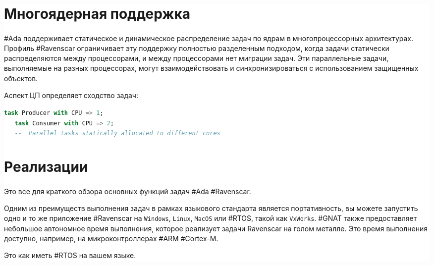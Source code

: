 # Многоядерная поддержка

#Ada поддерживает статическое и динамическое распределение задач по ядрам в многопроцессорных архитектурах. Профиль #Ravenscar ограничивает эту поддержку полностью разделенным подходом, когда задачи статически распределяются между процессорами, и между процессорами нет миграции задач. Эти параллельные задачи, выполняемые на разных процессорах, могут взаимодействовать и синхронизироваться с использованием защищенных объектов.

Аспект ЦП определяет сходство задач:

```Ada
task Producer with CPU => 1;
   task Consumer with CPU => 2;
   --  Parallel tasks statically allocated to different cores
```

# Реализации

Это все для краткого обзора основных функций задач #Ada #Ravenscar.

Одним из преимуществ выполнения задач в рамках языкового стандарта является портативность, вы можете запустить одно и то же приложение #Ravenscar на `Windows`,  `Linux`,  `MacOS` или #RTOS, такой как `VxWorks`. #GNAT также предоставляет небольшое автономное время выполнения, которое реализует задачи Ravenscar на голом металле. Это время выполнения доступно, например, на микроконтроллерах #ARM #Cortex-M.

Это как иметь #RTOS на вашем языке.